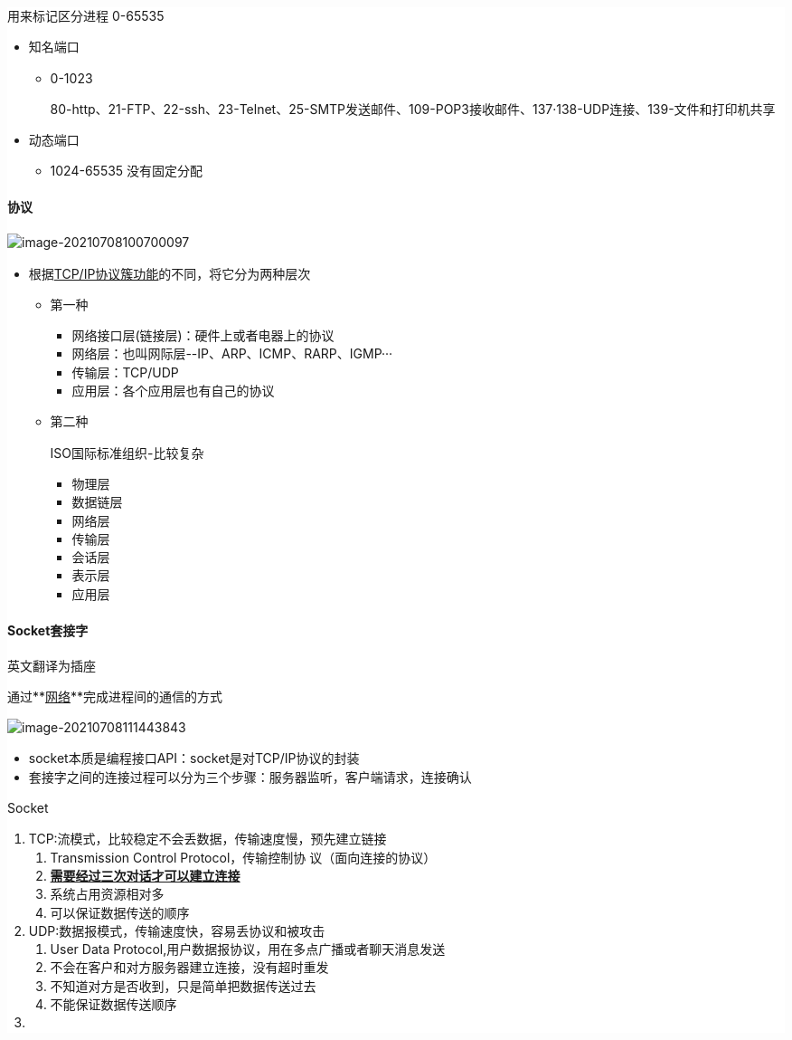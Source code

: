   用来标记区分进程  0-65535

  - 知名端口

    - 0-1023

      80-http、21-FTP、22-ssh、23-Telnet、25-SMTP发送邮件、109-POP3接收邮件、137·138-UDP连接、139-文件和打印机共享

  - 动态端口

    - 1024-65535	没有固定分配

#### 协议

![image-20210708100700097](https://typora-1300671906.cos.ap-nanjing.myqcloud.com/img/image-20210708100700097.png)

- 根据<u>TCP/IP协议簇功能</u>的不同，将它分为两种层次

  - 第一种
    - 网络接口层(链接层)：硬件上或者电器上的协议
    - 网络层：也叫网际层--IP、ARP、ICMP、RARP、IGMP···
    - 传输层：TCP/UDP
    - 应用层：各个应用层也有自己的协议

  - 第二种

    ISO国际标准组织-比较复杂

    - 物理层
    - 数据链层
    - 网络层
    - 传输层
    - 会话层
    - 表示层
    - 应用层

#### Socket套接字

英文翻译为插座

通过**<u>网络</u>**完成进程间的通信的方式

![image-20210708111443843](https://typora-1300671906.cos.ap-nanjing.myqcloud.com/img/image-20210708111443843.png)

- socket本质是编程接口API：socket是对TCP/IP协议的封装
- 套接字之间的连接过程可以分为三个步骤：服务器监听，客户端请求，连接确认

Socket

1. TCP:流模式，比较稳定不会丢数据，传输速度慢，预先建立链接
   1. Transmission Control Protocol，传输控制协 议（面向连接的协议）
   2. <u>**需要经过三次对话才可以建立连接**</u>
   3. 系统占用资源相对多
   4. 可以保证数据传送的顺序
2. UDP:数据报模式，传输速度快，容易丢协议和被攻击
   1. User Data Protocol,用户数据报协议，用在多点广播或者聊天消息发送
   2. 不会在客户和对方服务器建立连接，没有超时重发
   3. 不知道对方是否收到，只是简单把数据传送过去
   4. 不能保证数据传送顺序
3. 
